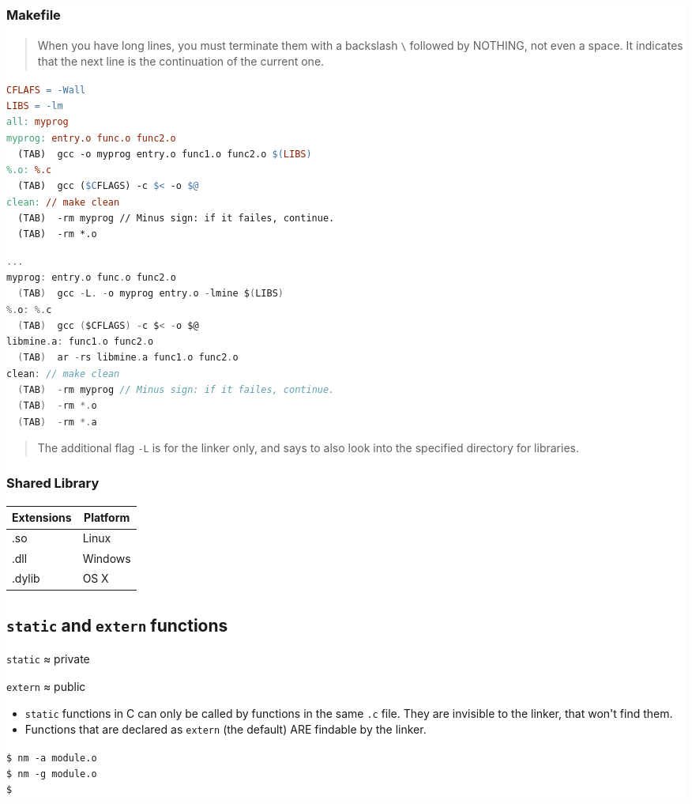 ### Makefile

> When you have long lines, you must terminate them with a backslash `\` followed by NOTHING, not even a space. It indicates that the next line is the continuation of the current one.

```makefile
CFLAFS = -Wall
LIBS = -lm
all: myprog
myprog: entry.o func.o func2.o
  (TAB)  gcc -o myprog entry.o func1.o func2.o $(LIBS)
%.o: %.c
  (TAB)  gcc ($CFLAGS) -c $< -o $@
clean: // make clean
  (TAB)  -rm myprog // Minus sign: if it failes, continue.
  (TAB)  -rm *.o
```


```c
...
myprog: entry.o func.o func2.o
  (TAB)  gcc -L. -o myprog entry.o -lmine $(LIBS)
%.o: %.c
  (TAB)  gcc ($CFLAGS) -c $< -o $@
libmine.a: func1.o func2.o
  (TAB)  ar -rs libmine.a func1.o func2.o
clean: // make clean
  (TAB)  -rm myprog // Minus sign: if it failes, continue.
  (TAB)  -rm *.o
  (TAB)  -rm *.a
```
> The additional flag `-L` is for the linker only, and says to also look into the specified directory for libraries.


### Shared Library

Extensions  | Platform
--|--
.so  | Linux
.dll  | Windows
.dylib  | OS X

## `static` and `extern` functions
`static` $\approx$ private

`extern` $\approx$ public

- `static` functions in C can only be called by functions in the same `.c` file. They are invisible to the linker, that won't find them.
- Functions that are declared as `extern` (the default) ARE findable by the linker.

```
$ nm -a module.o
$ nm -g module.o
$
```
